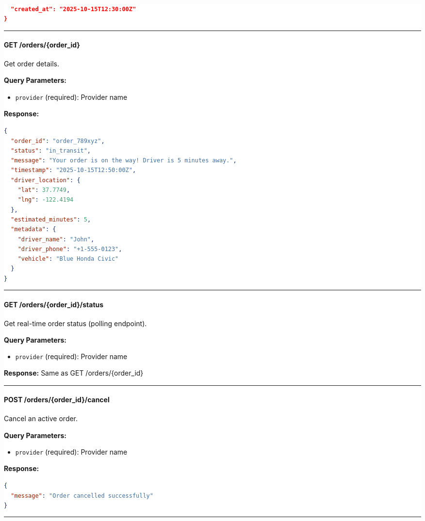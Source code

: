 ```json
  "created_at": "2025-10-15T12:30:00Z"
}
```

---

#### **GET /orders/{order_id}**

Get order details.

**Query Parameters:**
- `provider` (required): Provider name

**Response:**
```json
{
  "order_id": "order_789xyz",
  "status": "in_transit",
  "message": "Your order is on the way! Driver is 5 minutes away.",
  "timestamp": "2025-10-15T12:50:00Z",
  "driver_location": {
    "lat": 37.7749,
    "lng": -122.4194
  },
  "estimated_minutes": 5,
  "metadata": {
    "driver_name": "John",
    "driver_phone": "+1-555-0123",
    "vehicle": "Blue Honda Civic"
  }
}
```

---

#### **GET /orders/{order_id}/status**

Get real-time order status (polling endpoint).

**Query Parameters:**
- `provider` (required): Provider name

**Response:** Same as GET /orders/{order_id}

---

#### **POST /orders/{order_id}/cancel**

Cancel an active order.

**Query Parameters:**
- `provider` (required): Provider name

**Response:**
```json
{
  "message": "Order cancelled successfully"
}
```

---